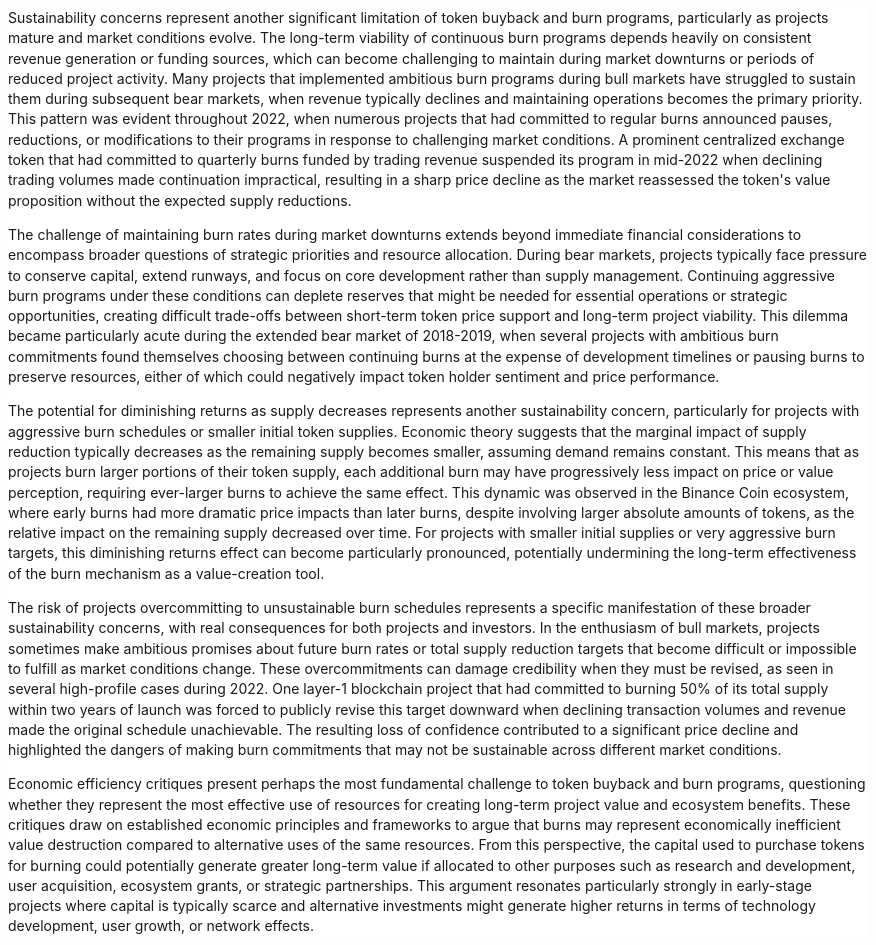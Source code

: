 Sustainability concerns represent another significant limitation of token buyback and burn programs, particularly as projects mature and market conditions evolve. The long-term viability of continuous burn programs depends heavily on consistent revenue generation or funding sources, which can become challenging to maintain during market downturns or periods of reduced project activity. Many projects that implemented ambitious burn programs during bull markets have struggled to sustain them during subsequent bear markets, when revenue typically declines and maintaining operations becomes the primary priority. This pattern was evident throughout 2022, when numerous projects that had committed to regular burns announced pauses, reductions, or modifications to their programs in response to challenging market conditions. A prominent centralized exchange token that had committed to quarterly burns funded by trading revenue suspended its program in mid-2022 when declining trading volumes made continuation impractical, resulting in a sharp price decline as the market reassessed the token's value proposition without the expected supply reductions.

The challenge of maintaining burn rates during market downturns extends beyond immediate financial considerations to encompass broader questions of strategic priorities and resource allocation. During bear markets, projects typically face pressure to conserve capital, extend runways, and focus on core development rather than supply management. Continuing aggressive burn programs under these conditions can deplete reserves that might be needed for essential operations or strategic opportunities, creating difficult trade-offs between short-term token price support and long-term project viability. This dilemma became particularly acute during the extended bear market of 2018-2019, when several projects with ambitious burn commitments found themselves choosing between continuing burns at the expense of development timelines or pausing burns to preserve resources, either of which could negatively impact token holder sentiment and price performance.

The potential for diminishing returns as supply decreases represents another sustainability concern, particularly for projects with aggressive burn schedules or smaller initial token supplies. Economic theory suggests that the marginal impact of supply reduction typically decreases as the remaining supply becomes smaller, assuming demand remains constant. This means that as projects burn larger portions of their token supply, each additional burn may have progressively less impact on price or value perception, requiring ever-larger burns to achieve the same effect. This dynamic was observed in the Binance Coin ecosystem, where early burns had more dramatic price impacts than later burns, despite involving larger absolute amounts of tokens, as the relative impact on the remaining supply decreased over time. For projects with smaller initial supplies or very aggressive burn targets, this diminishing returns effect can become particularly pronounced, potentially undermining the long-term effectiveness of the burn mechanism as a value-creation tool.

The risk of projects overcommitting to unsustainable burn schedules represents a specific manifestation of these broader sustainability concerns, with real consequences for both projects and investors. In the enthusiasm of bull markets, projects sometimes make ambitious promises about future burn rates or total supply reduction targets that become difficult or impossible to fulfill as market conditions change. These overcommitments can damage credibility when they must be revised, as seen in several high-profile cases during 2022. One layer-1 blockchain project that had committed to burning 50% of its total supply within two years of launch was forced to publicly revise this target downward when declining transaction volumes and revenue made the original schedule unachievable. The resulting loss of confidence contributed to a significant price decline and highlighted the dangers of making burn commitments that may not be sustainable across different market conditions.

Economic efficiency critiques present perhaps the most fundamental challenge to token buyback and burn programs, questioning whether they represent the most effective use of resources for creating long-term project value and ecosystem benefits. These critiques draw on established economic principles and frameworks to argue that burns may represent economically inefficient value destruction compared to alternative uses of the same resources. From this perspective, the capital used to purchase tokens for burning could potentially generate greater long-term value if allocated to other purposes such as research and development, user acquisition, ecosystem grants, or strategic partnerships. This argument resonates particularly strongly in early-stage projects where capital is typically scarce and alternative investments might generate higher returns in terms of technology development, user growth, or network effects.
